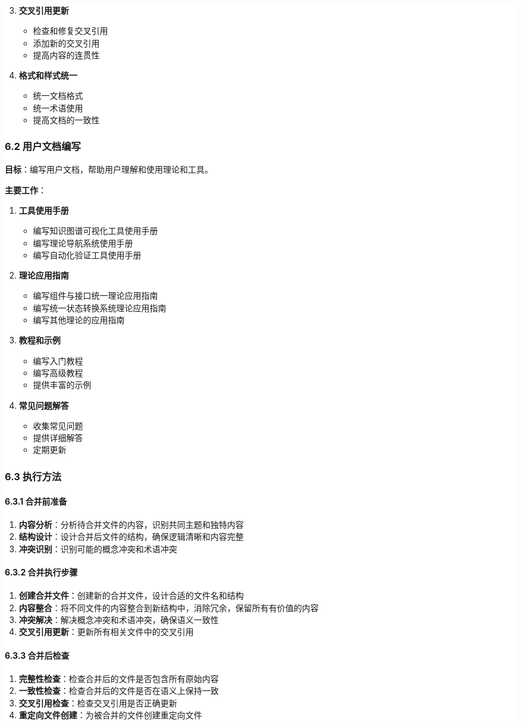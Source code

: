 3. **交叉引用更新**
   - 检查和修复交叉引用
   - 添加新的交叉引用
   - 提高内容的连贯性

4. **格式和样式统一**
   - 统一文档格式
   - 统一术语使用
   - 提高文档的一致性

### 6.2 用户文档编写

**目标**：编写用户文档，帮助用户理解和使用理论和工具。

**主要工作**：

1. **工具使用手册**
   - 编写知识图谱可视化工具使用手册
   - 编写理论导航系统使用手册
   - 编写自动化验证工具使用手册

2. **理论应用指南**
   - 编写组件与接口统一理论应用指南
   - 编写统一状态转换系统理论应用指南
   - 编写其他理论的应用指南

3. **教程和示例**
   - 编写入门教程
   - 编写高级教程
   - 提供丰富的示例

4. **常见问题解答**
   - 收集常见问题
   - 提供详细解答
   - 定期更新

### 6.3 执行方法

#### 6.3.1 合并前准备

1. **内容分析**：分析待合并文件的内容，识别共同主题和独特内容
2. **结构设计**：设计合并后文件的结构，确保逻辑清晰和内容完整
3. **冲突识别**：识别可能的概念冲突和术语冲突

#### 6.3.2 合并执行步骤

1. **创建合并文件**：创建新的合并文件，设计合适的文件名和结构
2. **内容整合**：将不同文件的内容整合到新结构中，消除冗余，保留所有有价值的内容
3. **冲突解决**：解决概念冲突和术语冲突，确保语义一致性
4. **交叉引用更新**：更新所有相关文件中的交叉引用

#### 6.3.3 合并后检查

1. **完整性检查**：检查合并后的文件是否包含所有原始内容
2. **一致性检查**：检查合并后的文件是否在语义上保持一致
3. **交叉引用检查**：检查交叉引用是否正确更新
4. **重定向文件创建**：为被合并的文件创建重定向文件
